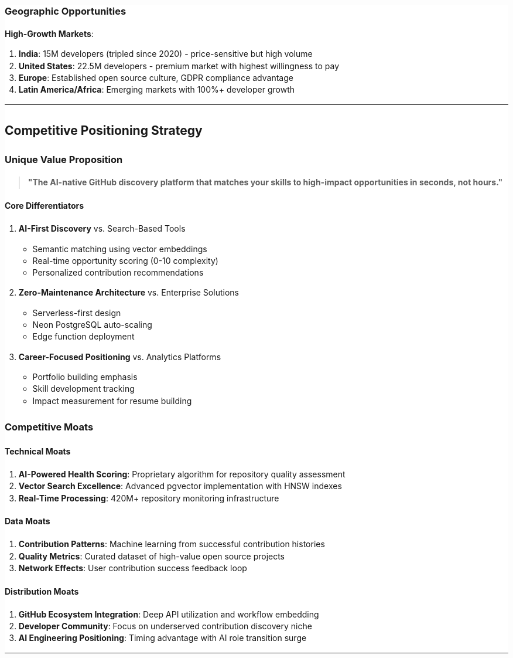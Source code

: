 ### Geographic Opportunities

**High-Growth Markets**:

1. **India**: 15M developers (tripled since 2020) - price-sensitive but high volume
2. **United States**: 22.5M developers - premium market with highest willingness to pay
3. **Europe**: Established open source culture, GDPR compliance advantage
4. **Latin America/Africa**: Emerging markets with 100%+ developer growth

---

## Competitive Positioning Strategy

### Unique Value Proposition

> **"The AI-native GitHub discovery platform that matches your skills to high-impact opportunities in seconds, not hours."**

#### Core Differentiators

1. **AI-First Discovery** vs. Search-Based Tools
   - Semantic matching using vector embeddings
   - Real-time opportunity scoring (0-10 complexity)
   - Personalized contribution recommendations

2. **Zero-Maintenance Architecture** vs. Enterprise Solutions
   - Serverless-first design
   - Neon PostgreSQL auto-scaling
   - Edge function deployment

3. **Career-Focused Positioning** vs. Analytics Platforms
   - Portfolio building emphasis
   - Skill development tracking
   - Impact measurement for resume building

### Competitive Moats

#### Technical Moats

1. **AI-Powered Health Scoring**: Proprietary algorithm for repository quality assessment
2. **Vector Search Excellence**: Advanced pgvector implementation with HNSW indexes
3. **Real-Time Processing**: 420M+ repository monitoring infrastructure

#### Data Moats

1. **Contribution Patterns**: Machine learning from successful contribution histories
2. **Quality Metrics**: Curated dataset of high-value open source projects
3. **Network Effects**: User contribution success feedback loop

#### Distribution Moats

1. **GitHub Ecosystem Integration**: Deep API utilization and workflow embedding
2. **Developer Community**: Focus on underserved contribution discovery niche
3. **AI Engineering Positioning**: Timing advantage with AI role transition surge

---